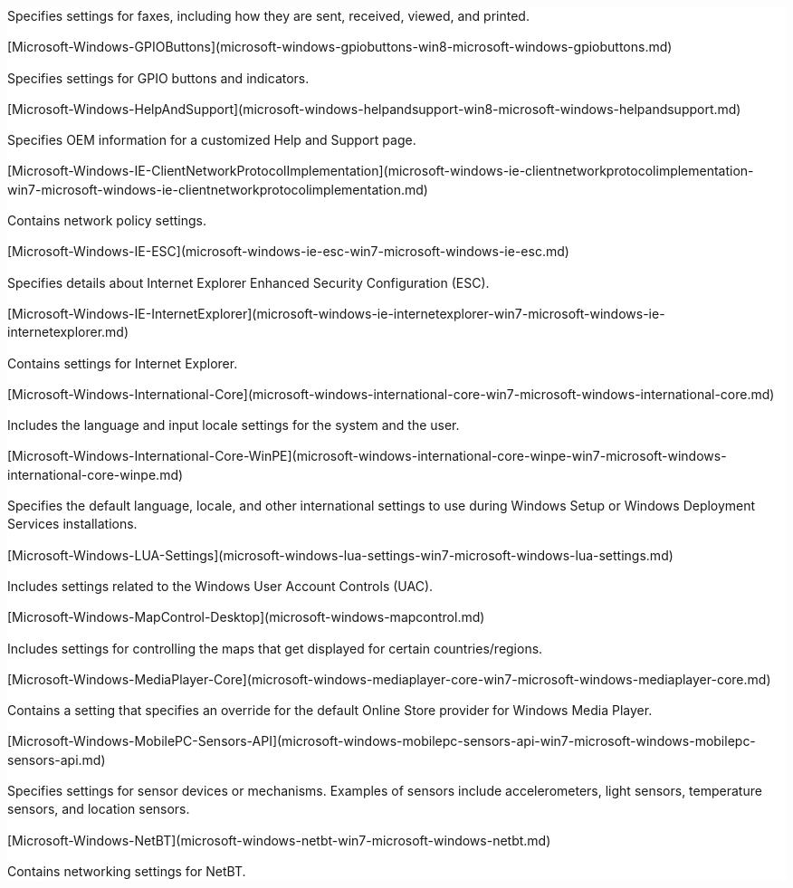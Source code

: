 <td><p>Specifies settings for faxes, including how they are sent, received, viewed, and printed.</p></td>
</tr>
<tr class="odd">
<td><p>[Microsoft-Windows-GPIOButtons](microsoft-windows-gpiobuttons-win8-microsoft-windows-gpiobuttons.md)</p></td>
<td><p>Specifies settings for GPIO buttons and indicators.</p></td>
</tr>
<tr class="even">
<td><p>[Microsoft-Windows-HelpAndSupport](microsoft-windows-helpandsupport-win8-microsoft-windows-helpandsupport.md)</p></td>
<td><p>Specifies OEM information for a customized Help and Support page.</p></td>
</tr>
<tr class="odd">
<td><p>[Microsoft-Windows-IE-ClientNetworkProtocolImplementation](microsoft-windows-ie-clientnetworkprotocolimplementation-win7-microsoft-windows-ie-clientnetworkprotocolimplementation.md)</p></td>
<td><p>Contains network policy settings.</p></td>
</tr>
<tr class="even">
<td><p>[Microsoft-Windows-IE-ESC](microsoft-windows-ie-esc-win7-microsoft-windows-ie-esc.md)</p></td>
<td><p>Specifies details about Internet Explorer Enhanced Security Configuration (ESC).</p></td>
</tr>
<tr class="odd">
<td><p>[Microsoft-Windows-IE-InternetExplorer](microsoft-windows-ie-internetexplorer-win7-microsoft-windows-ie-internetexplorer.md)</p></td>
<td><p>Contains settings for Internet Explorer.</p></td>
</tr>
<tr class="even">
<td><p>[Microsoft-Windows-International-Core](microsoft-windows-international-core-win7-microsoft-windows-international-core.md)</p></td>
<td><p>Includes the language and input locale settings for the system and the user.</p></td>
</tr>
<tr class="odd">
<td><p>[Microsoft-Windows-International-Core-WinPE](microsoft-windows-international-core-winpe-win7-microsoft-windows-international-core-winpe.md)</p></td>
<td><p>Specifies the default language, locale, and other international settings to use during Windows Setup or Windows Deployment Services installations.</p></td>
</tr>
<tr class="even">
<td><p>[Microsoft-Windows-LUA-Settings](microsoft-windows-lua-settings-win7-microsoft-windows-lua-settings.md)</p></td>
<td><p>Includes settings related to the Windows User Account Controls (UAC).</p></td>
</tr>
<tr class="odd">
<td><p>[Microsoft-Windows-MapControl-Desktop](microsoft-windows-mapcontrol.md)</p></td>
<td><p>Includes settings for controlling the maps that get displayed for certain countries/regions.</p></td>
</tr>
<tr class="even">
<td><p>[Microsoft-Windows-MediaPlayer-Core](microsoft-windows-mediaplayer-core-win7-microsoft-windows-mediaplayer-core.md)</p></td>
<td><p>Contains a setting that specifies an override for the default Online Store provider for Windows Media Player.</p></td>
</tr>
<tr class="odd">
<td><p>[Microsoft-Windows-MobilePC-Sensors-API](microsoft-windows-mobilepc-sensors-api-win7-microsoft-windows-mobilepc-sensors-api.md)</p></td>
<td><p>Specifies settings for sensor devices or mechanisms. Examples of sensors include accelerometers, light sensors, temperature sensors, and location sensors.</p></td>
</tr>
<tr class="even">
<td><p>[Microsoft-Windows-NetBT](microsoft-windows-netbt-win7-microsoft-windows-netbt.md)</p></td>
<td><p>Contains networking settings for NetBT.</p></td>